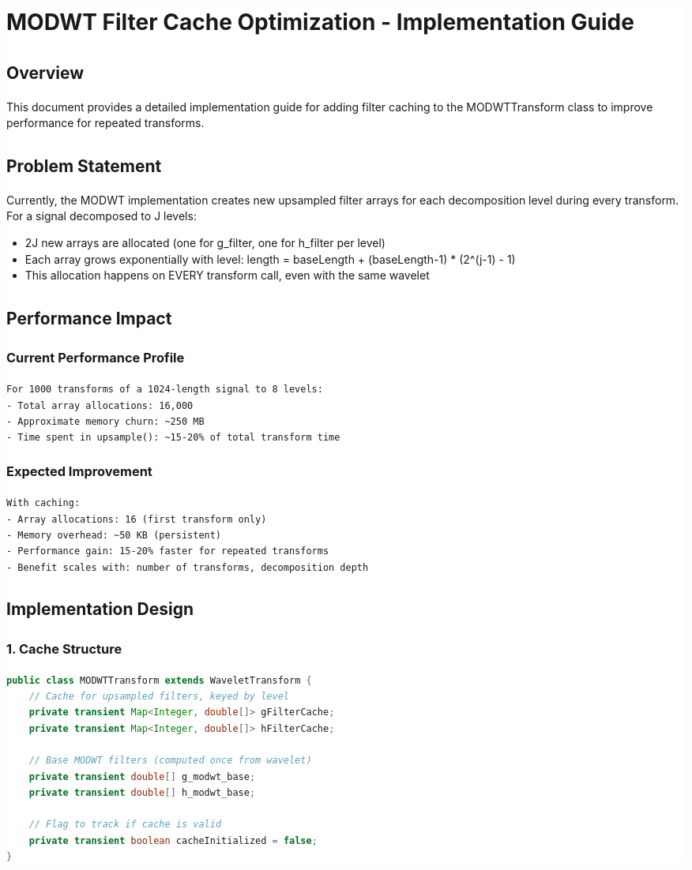 # MODWT Filter Cache Optimization - Implementation Guide

## Overview
This document provides a detailed implementation guide for adding filter caching to the MODWTTransform class to improve performance for repeated transforms.

## Problem Statement
Currently, the MODWT implementation creates new upsampled filter arrays for each decomposition level during every transform. For a signal decomposed to J levels:
- 2J new arrays are allocated (one for g_filter, one for h_filter per level)
- Each array grows exponentially with level: length = baseLength + (baseLength-1) * (2^(j-1) - 1)
- This allocation happens on EVERY transform call, even with the same wavelet

## Performance Impact
### Current Performance Profile
```
For 1000 transforms of a 1024-length signal to 8 levels:
- Total array allocations: 16,000
- Approximate memory churn: ~250 MB
- Time spent in upsample(): ~15-20% of total transform time
```

### Expected Improvement
```
With caching:
- Array allocations: 16 (first transform only)
- Memory overhead: ~50 KB (persistent)
- Performance gain: 15-20% faster for repeated transforms
- Benefit scales with: number of transforms, decomposition depth
```

## Implementation Design

### 1. Cache Structure
```java
public class MODWTTransform extends WaveletTransform {
    // Cache for upsampled filters, keyed by level
    private transient Map<Integer, double[]> gFilterCache;
    private transient Map<Integer, double[]> hFilterCache;
    
    // Base MODWT filters (computed once from wavelet)
    private transient double[] g_modwt_base;
    private transient double[] h_modwt_base;
    
    // Flag to track if cache is valid
    private transient boolean cacheInitialized = false;
}
```
